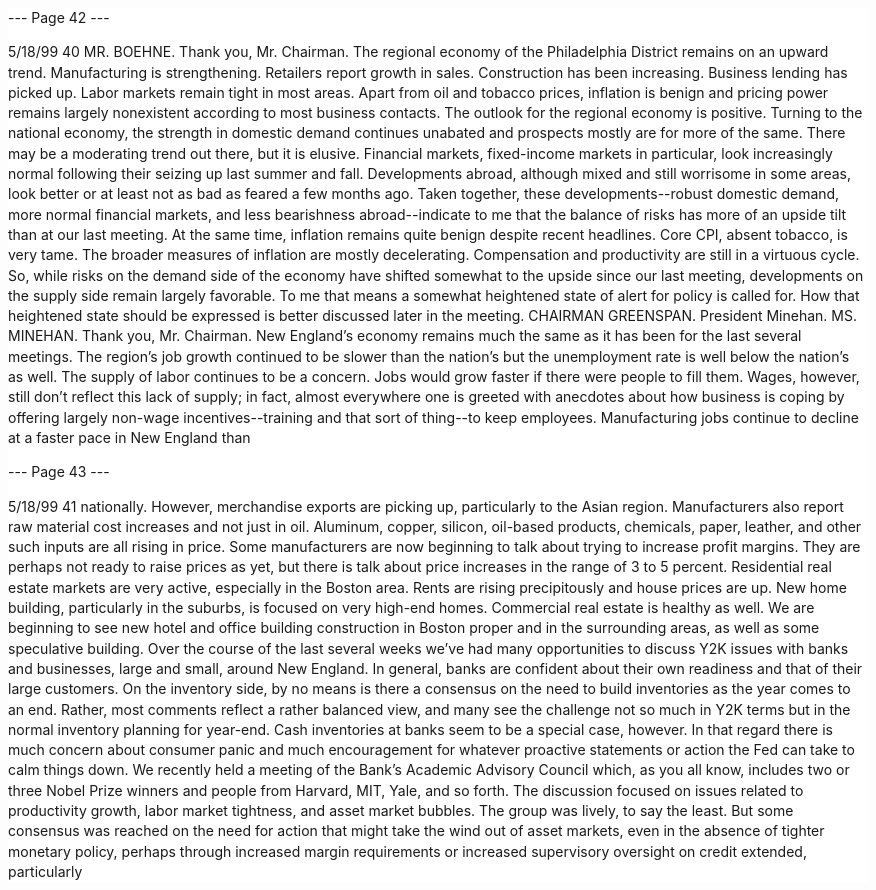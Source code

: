 --- Page 42 ---

5/18/99 40
MR. BOEHNE. Thank you, Mr. Chairman. The regional economy of the
Philadelphia District remains on an upward trend. Manufacturing is strengthening.
Retailers report growth in sales. Construction has been increasing. Business lending has
picked up. Labor markets remain tight in most areas. Apart from oil and tobacco prices,
inflation is benign and pricing power remains largely nonexistent according to most
business contacts. The outlook for the regional economy is positive.
Turning to the national economy, the strength in domestic demand continues
unabated and prospects mostly are for more of the same. There may be a moderating
trend out there, but it is elusive. Financial markets, fixed-income markets in particular,
look increasingly normal following their seizing up last summer and fall. Developments
abroad, although mixed and still worrisome in some areas, look better or at least not as
bad as feared a few months ago.
Taken together, these developments--robust domestic demand, more normal
financial markets, and less bearishness abroad--indicate to me that the balance of risks
has more of an upside tilt than at our last meeting. At the same time, inflation remains
quite benign despite recent headlines. Core CPI, absent tobacco, is very tame. The
broader measures of inflation are mostly decelerating. Compensation and productivity
are still in a virtuous cycle.
So, while risks on the demand side of the economy have shifted somewhat to
the upside since our last meeting, developments on the supply side remain largely
favorable. To me that means a somewhat heightened state of alert for policy is called for.
How that heightened state should be expressed is better discussed later in the meeting.
CHAIRMAN GREENSPAN. President Minehan.
MS. MINEHAN. Thank you, Mr. Chairman. New England’s economy
remains much the same as it has been for the last several meetings. The region’s job
growth continued to be slower than the nation’s but the unemployment rate is well below
the nation’s as well. The supply of labor continues to be a concern. Jobs would grow
faster if there were people to fill them. Wages, however, still don’t reflect this lack of
supply; in fact, almost everywhere one is greeted with anecdotes about how business is
coping by offering largely non-wage incentives--training and that sort of thing--to keep
employees. Manufacturing jobs continue to decline at a faster pace in New England than

--- Page 43 ---

5/18/99 41
nationally. However, merchandise exports are picking up, particularly to the Asian
region. Manufacturers also report raw material cost increases and not just in oil.
Aluminum, copper, silicon, oil-based products, chemicals, paper, leather, and other such
inputs are all rising in price. Some manufacturers are now beginning to talk about trying
to increase profit margins. They are perhaps not ready to raise prices as yet, but there is
talk about price increases in the range of 3 to 5 percent.
Residential real estate markets are very active, especially in the Boston area.
Rents are rising precipitously and house prices are up. New home building, particularly
in the suburbs, is focused on very high-end homes. Commercial real estate is healthy as
well. We are beginning to see new hotel and office building construction in Boston
proper and in the surrounding areas, as well as some speculative building.
Over the course of the last several weeks we’ve had many opportunities to
discuss Y2K issues with banks and businesses, large and small, around New England. In
general, banks are confident about their own readiness and that of their large customers.
On the inventory side, by no means is there a consensus on the need to build inventories
as the year comes to an end. Rather, most comments reflect a rather balanced view, and
many see the challenge not so much in Y2K terms but in the normal inventory planning
for year-end. Cash inventories at banks seem to be a special case, however. In that
regard there is much concern about consumer panic and much encouragement for
whatever proactive statements or action the Fed can take to calm things down.
We recently held a meeting of the Bank’s Academic Advisory Council which,
as you all know, includes two or three Nobel Prize winners and people from Harvard,
MIT, Yale, and so forth. The discussion focused on issues related to productivity growth,
labor market tightness, and asset market bubbles. The group was lively, to say the least.
But some consensus was reached on the need for action that might take the wind out of
asset markets, even in the absence of tighter monetary policy, perhaps through increased
margin requirements or increased supervisory oversight on credit extended, particularly